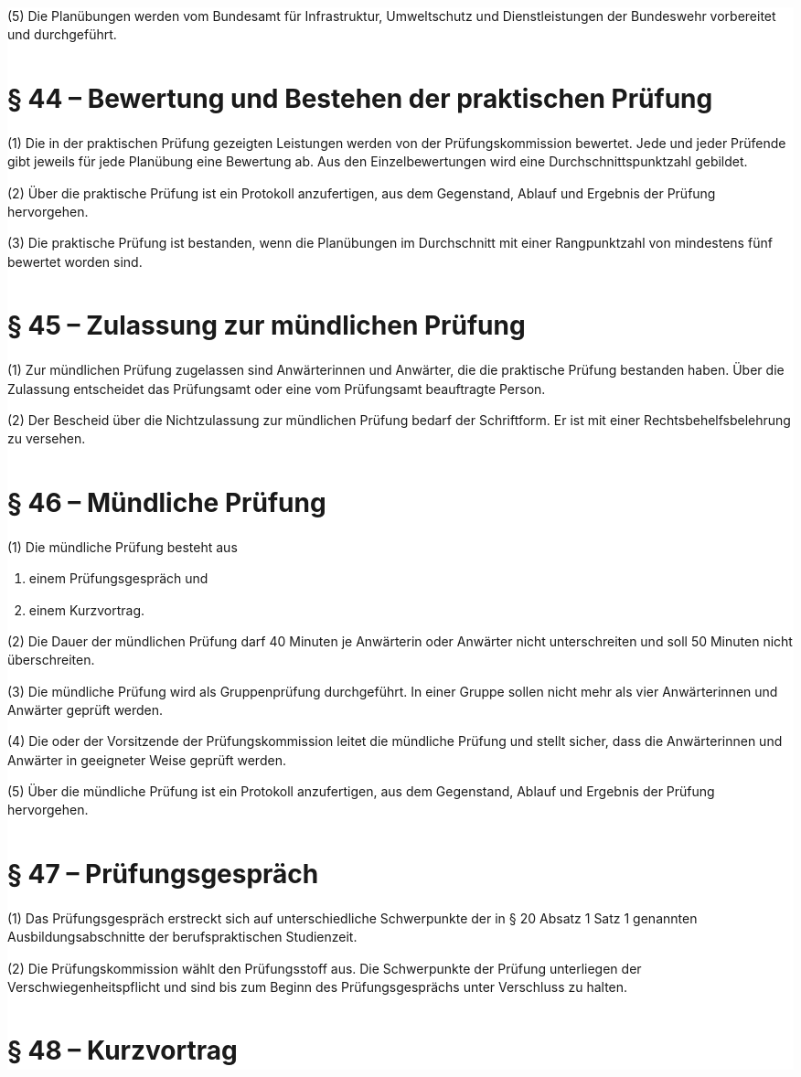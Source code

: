 (5) Die Planübungen werden vom Bundesamt für Infrastruktur, Umweltschutz und Dienstleistungen der Bundeswehr vorbereitet und durchgeführt.

# § 44 – Bewertung und Bestehen der praktischen Prüfung

(1) Die in der praktischen Prüfung gezeigten Leistungen werden von der Prüfungskommission bewertet. Jede und jeder Prüfende gibt jeweils für jede Planübung eine Bewertung ab. Aus den Einzelbewertungen wird eine Durchschnittspunktzahl gebildet.

(2) Über die praktische Prüfung ist ein Protokoll anzufertigen, aus dem Gegenstand, Ablauf und Ergebnis der Prüfung hervorgehen.

(3) Die praktische Prüfung ist bestanden, wenn die Planübungen im Durchschnitt mit einer Rangpunktzahl von mindestens fünf bewertet worden sind.

# § 45 – Zulassung zur mündlichen Prüfung

(1) Zur mündlichen Prüfung zugelassen sind Anwärterinnen und Anwärter, die die praktische Prüfung bestanden haben. Über die Zulassung entscheidet das Prüfungsamt oder eine vom Prüfungsamt beauftragte Person.

(2) Der Bescheid über die Nichtzulassung zur mündlichen Prüfung bedarf der Schriftform. Er ist mit einer Rechtsbehelfsbelehrung zu versehen.

# § 46 – Mündliche Prüfung

(1) Die mündliche Prüfung besteht aus

1. einem Prüfungsgespräch und

2. einem Kurzvortrag.

(2) Die Dauer der mündlichen Prüfung darf 40 Minuten je Anwärterin oder Anwärter nicht unterschreiten und soll 50 Minuten nicht überschreiten.

(3) Die mündliche Prüfung wird als Gruppenprüfung durchgeführt. In einer Gruppe sollen nicht mehr als vier Anwärterinnen und Anwärter geprüft werden.

(4) Die oder der Vorsitzende der Prüfungskommission leitet die mündliche Prüfung und stellt sicher, dass die Anwärterinnen und Anwärter in geeigneter Weise geprüft werden.

(5) Über die mündliche Prüfung ist ein Protokoll anzufertigen, aus dem Gegenstand, Ablauf und Ergebnis der Prüfung hervorgehen.

# § 47 – Prüfungsgespräch

(1) Das Prüfungsgespräch erstreckt sich auf unterschiedliche Schwerpunkte der in § 20 Absatz 1 Satz 1 genannten Ausbildungsabschnitte der berufspraktischen Studienzeit.

(2) Die Prüfungskommission wählt den Prüfungsstoff aus. Die Schwerpunkte der Prüfung unterliegen der Verschwiegenheitspflicht und sind bis zum Beginn des Prüfungsgesprächs unter Verschluss zu halten.

# § 48 – Kurzvortrag
